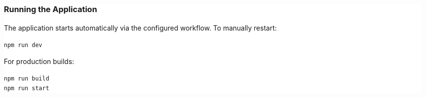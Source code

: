 ### Running the Application

The application starts automatically via the configured workflow. To manually restart:
```bash
npm run dev
```

For production builds:
```bash
npm run build
npm run start
```